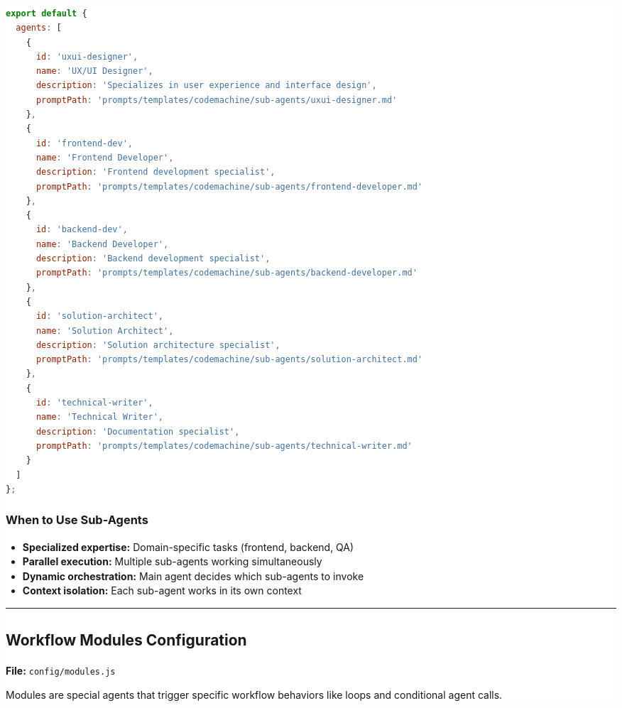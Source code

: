 ```javascript
export default {
  agents: [
    {
      id: 'uxui-designer',
      name: 'UX/UI Designer',
      description: 'Specializes in user experience and interface design',
      promptPath: 'prompts/templates/codemachine/sub-agents/uxui-designer.md'
    },
    {
      id: 'frontend-dev',
      name: 'Frontend Developer',
      description: 'Frontend development specialist',
      promptPath: 'prompts/templates/codemachine/sub-agents/frontend-developer.md'
    },
    {
      id: 'backend-dev',
      name: 'Backend Developer',
      description: 'Backend development specialist',
      promptPath: 'prompts/templates/codemachine/sub-agents/backend-developer.md'
    },
    {
      id: 'solution-architect',
      name: 'Solution Architect',
      description: 'Solution architecture specialist',
      promptPath: 'prompts/templates/codemachine/sub-agents/solution-architect.md'
    },
    {
      id: 'technical-writer',
      name: 'Technical Writer',
      description: 'Documentation specialist',
      promptPath: 'prompts/templates/codemachine/sub-agents/technical-writer.md'
    }
  ]
};
```

### When to Use Sub-Agents

- **Specialized expertise:** Domain-specific tasks (frontend, backend, QA)
- **Parallel execution:** Multiple sub-agents working simultaneously
- **Dynamic orchestration:** Main agent decides which sub-agents to invoke
- **Context isolation:** Each sub-agent works in its own context

---

## Workflow Modules Configuration

**File:** `config/modules.js`

Modules are special agents that trigger specific workflow behaviors like loops and conditional agent calls.
